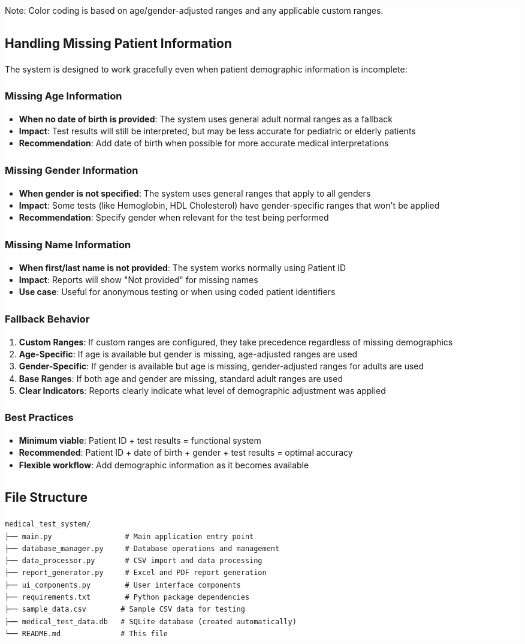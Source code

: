 Note: Color coding is based on age/gender-adjusted ranges and any applicable custom ranges.

## Handling Missing Patient Information

The system is designed to work gracefully even when patient demographic information is incomplete:

### Missing Age Information

- **When no date of birth is provided**: The system uses general adult normal ranges as a fallback
- **Impact**: Test results will still be interpreted, but may be less accurate for pediatric or elderly patients
- **Recommendation**: Add date of birth when possible for more accurate medical interpretations

### Missing Gender Information

- **When gender is not specified**: The system uses general ranges that apply to all genders
- **Impact**: Some tests (like Hemoglobin, HDL Cholesterol) have gender-specific ranges that won't be applied
- **Recommendation**: Specify gender when relevant for the test being performed

### Missing Name Information

- **When first/last name is not provided**: The system works normally using Patient ID
- **Impact**: Reports will show "Not provided" for missing names
- **Use case**: Useful for anonymous testing or when using coded patient identifiers

### Fallback Behavior

1. **Custom Ranges**: If custom ranges are configured, they take precedence regardless of missing demographics
2. **Age-Specific**: If age is available but gender is missing, age-adjusted ranges are used
3. **Gender-Specific**: If gender is available but age is missing, gender-adjusted ranges for adults are used
4. **Base Ranges**: If both age and gender are missing, standard adult ranges are used
5. **Clear Indicators**: Reports clearly indicate what level of demographic adjustment was applied

### Best Practices

- **Minimum viable**: Patient ID + test results = functional system
- **Recommended**: Patient ID + date of birth + gender + test results = optimal accuracy
- **Flexible workflow**: Add demographic information as it becomes available

## File Structure

```
medical_test_system/
├── main.py                 # Main application entry point
├── database_manager.py     # Database operations and management
├── data_processor.py       # CSV import and data processing
├── report_generator.py     # Excel and PDF report generation
├── ui_components.py        # User interface components
├── requirements.txt        # Python package dependencies
├── sample_data.csv        # Sample CSV data for testing
├── medical_test_data.db   # SQLite database (created automatically)
└── README.md              # This file
```
